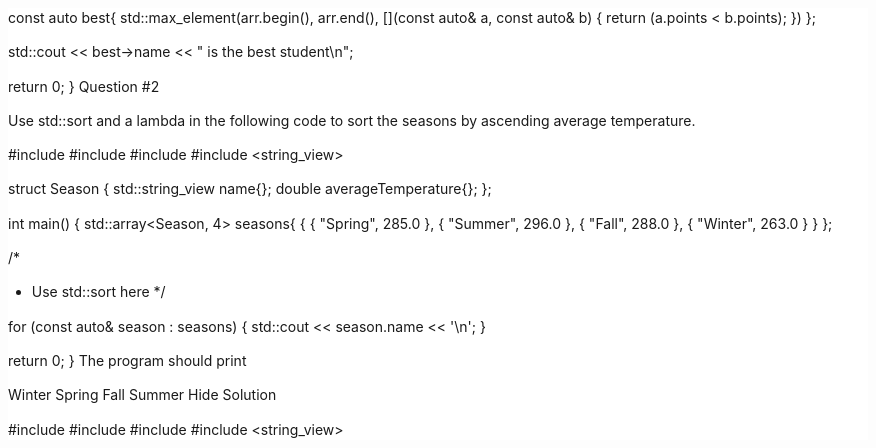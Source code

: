   const auto best{
    std::max_element(arr.begin(), arr.end(), [](const auto& a, const auto& b) {
      return (a.points < b.points);
    })
  };

  std::cout << best->name << " is the best student\n";

  return 0;
}
Question #2

Use std::sort and a lambda in the following code to sort the seasons by ascending average temperature.

#include <algorithm>
#include <array>
#include <iostream>
#include <string_view>

struct Season
{
  std::string_view name{};
  double averageTemperature{};
};

int main()
{
  std::array<Season, 4> seasons{
    { { "Spring", 285.0 },
      { "Summer", 296.0 },
      { "Fall", 288.0 },
      { "Winter", 263.0 } }
  };

  /*
   * Use std::sort here
   */

  for (const auto& season : seasons)
  {
    std::cout << season.name << '\n';
  }

  return 0;
}
The program should print

Winter
Spring
Fall
Summer
Hide Solution

#include <algorithm>
#include <array>
#include <iostream>
#include <string_view>
